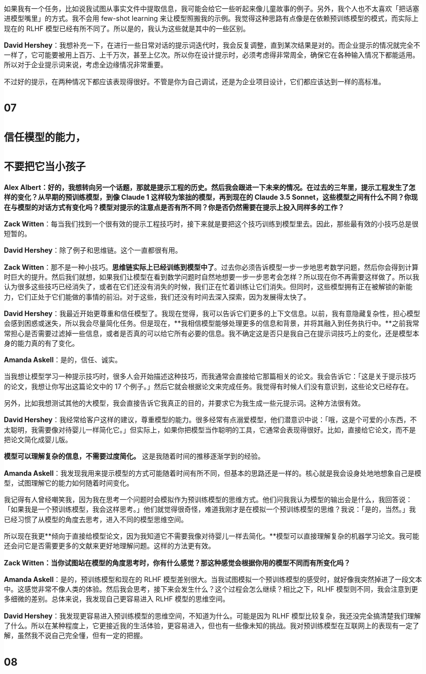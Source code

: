 如果我有一个任务，比如说我试图从事实文件中提取信息，我可能会给它一些听起来像儿童故事的例子。另外，我个人也不太喜欢「把话塞进模型嘴里」的方式。我不会用 few-shot learning 来让模型照搬我的示例。我觉得这种思路有点像是在依赖预训练模型的模式，而实际上现在的 RLHF 模型已经有所不同了。所以是的，我认为这些就是其中的一些区别。

**David Hershey**：我想补充一下，在进行一些日常对话的提示词迭代时，我会反复调整，直到某次结果是对的。而企业提示的情况就完全不一样了，它可能要被用上百万、上千万次，甚至上亿次。所以你在设计提示时，必须考虑得非常周全，确保它在各种输入情况下都能适用。所以对于企业提示词来说，考虑全边缘情况非常重要。

不过好的提示，在两种情况下都应该表现得很好。不管是你为自己调试，还是为企业项目设计，它们都应该达到一样的高标准。

**07**
------

**信任模型的能力，**
------------

**不要把它当小孩子**
------------


**Alex Albert：好的，我想转向另一个话题，那就是提示工程的历史。然后我会跟进一下未来的情况。在过去的三年里，提示工程发生了怎样的变化？从早期的预训练模型，到像 Claude 1 这样较为笨拙的模型，再到现在的 Claude 3.5 Sonnet，这些模型之间有什么不同？你现在与模型的对话方式有变化吗？模型对提示的注意点是否有所不同？你是否仍然需要在提示上投入同样多的工作？**

**Zack Witten**：每当我们找到一个很有效的提示工程技巧时，接下来就是要把这个技巧训练到模型里去。因此，那些最有效的小技巧总是很短暂的。

**David Hershey**：除了例子和思维链。这个一直都很有用。

**Zack Witten**：那不是一种小技巧。**思维链实际上已经训练到模型中了**。过去你必须告诉模型一步一步地思考数学问题，然后你会得到计算时巨大的提升。然后我们就想，如果我们让模型在看到数学问题时自然地想要一步一步思考会怎样？所以现在你不再需要这样做了。所以我认为很多这些技巧已经消失了，或者在它们还没有消失的时候，我们正在忙着训练让它们消失。但同时，这些模型拥有正在被解锁的新能力，它们正处于它们能做的事情的前沿。对于这些，我们还没有时间去深入探索，因为发展得太快了。

**David Hershey**：我最近开始更尊重和信任模型了。我现在觉得，我可以告诉它们更多的上下文信息。以前，我有意隐藏复杂性，担心模型会感到困惑或迷失，所以我会尽量简化任务。但是现在，**我相信模型能够处理更多的信息和背景，并将其融入到任务执行中。**之前我常常担心是否需要过滤掉一些信息，或者是否真的可以给它所有必要的信息。我不确定这是否只是我自己在提示词技巧上的变化，还是模型本身的能力真的有了变化。

**Amanda Askell**：是的，信任、诚实。

当我想让模型学习一种提示技巧时，很多人会开始描述这种技巧，而我通常会直接给它那篇相关的论文。我会告诉它：「这是关于提示技巧的论文，我想让你写出这篇论文中的 17 个例子。」然后它就会根据论文来完成任务。我觉得有时候人们没有意识到，这些论文已经存在。

另外，比如我想测试其他的大模型，我会直接告诉它我真正的目的，并要求它为我生成一些元提示词。这种方法很有效。

**David Hershey**：我经常给客户这样的建议，尊重模型的能力。很多经常有点溺爱模型，他们潜意识中说：「哦，这是个可爱的小东西，不太聪明，我需要像对待婴儿一样简化它。」但实际上，如果你把模型当作聪明的工具，它通常会表现得很好。比如，直接给它论文，而不是把论文简化成婴儿版。

**模型可以理解复杂的信息，不需要过度简化。** 这是我随着时间的推移逐渐学到的经验。

**Amanda Askell**：我发现我用来提示模型的方式可能随着时间有所不同，但基本的思路还是一样的。核心就是我会设身处地地想象自己是模型，试图理解它的能力如何随着时间变化。

我记得有人曾经嘲笑我，因为我在思考一个问题时会模拟作为预训练模型的思维方式。他们问我我认为模型的输出会是什么，我回答说：「如果我是一个预训练模型，我会这样思考。」他们就觉得很奇怪，难道我刚才是在模拟一个预训练模型的思维？我说：「是的，当然。」我已经习惯了从模型的角度去思考，进入不同的模型思维空间。

所以现在我更**倾向于直接给模型论文，因为我知道它不需要我像对待婴儿一样去简化。**模型可以直接理解复杂的机器学习论文。我可能还会问它是否需要更多的文献来更好地理解问题。这样的方法更有效。

**Zack Witten：当你试图站在模型的角度思考时，你有什么感觉？那这种感觉会根据你用的模型不同而有所变化吗？**

**Amanda Askell**：是的，预训练模型和现在的 RLHF 模型差别很大。当我试图模拟一个预训练模型的感受时，就好像我突然掉进了一段文本中。这感觉非常不像人类的体验。然后我会思考，接下来会发生什么？这个过程会怎么继续？相比之下，RLHF 模型则不同，我会注意到更多细微的差别。总体来说，我发现自己更容易进入 RLHF 模型的思维空间。

**David Hershey**：我发现更容易进入预训练模型的思维空间，不知道为什么。可能是因为 RLHF 模型比较复杂，我还没完全搞清楚我们理解了什么。所以在某种程度上，它更接近我的生活体验，更容易进入，但也有一些像未知的挑战。我对预训练模型在互联网上的表现有一定了解，虽然我不说自己完全懂，但有一定的把握。

**08**
------

